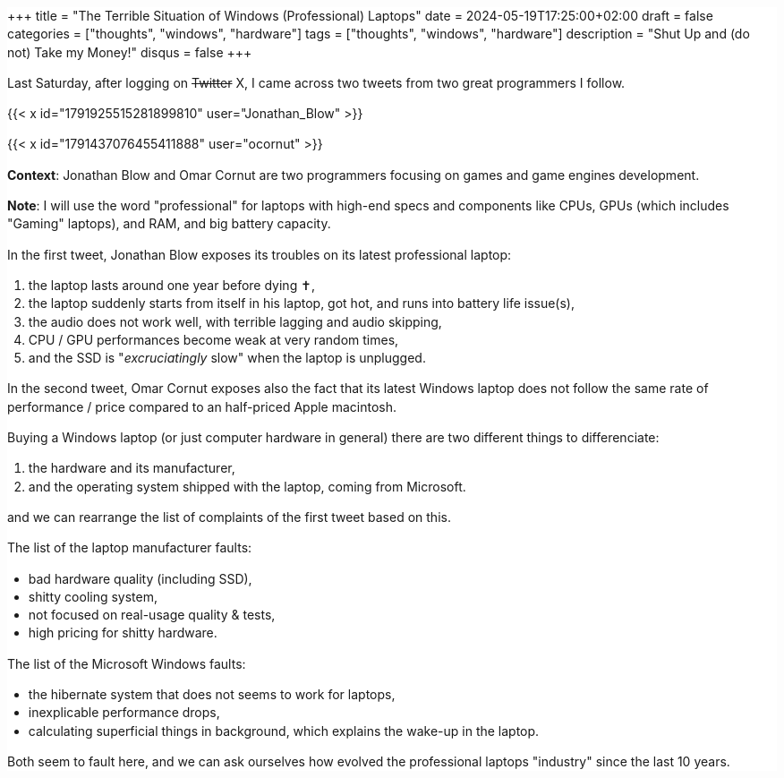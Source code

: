 +++
title = "The Terrible Situation of Windows (Professional) Laptops"
date = 2024-05-19T17:25:00+02:00
draft = false
categories = ["thoughts", "windows", "hardware"]
tags = ["thoughts", "windows", "hardware"]
description = "Shut Up and (do not) Take my Money!"
disqus = false
+++

Last Saturday, after logging on ~~Twitter~~ X, I came across two tweets from two great programmers I follow.

{{< x id="1791925515281899810" user="Jonathan_Blow" >}}

{{< x id="1791437076455411888" user="ocornut" >}}

**Context**: Jonathan Blow and Omar Cornut are two programmers focusing on games and game engines 
development.

**Note**: I will use the word "professional" for laptops with high-end specs and components like CPUs, 
GPUs (which includes "Gaming" laptops), and RAM, and big battery capacity.

In the first tweet, Jonathan Blow exposes its troubles on its latest professional laptop:
1. the laptop lasts around one year before dying ✝,
2. the laptop suddenly starts from itself in his laptop, got hot, and runs into battery life issue(s),
3. the audio does not work well, with terrible lagging and audio skipping,
4. CPU / GPU performances become weak at very random times,
5. and the SSD is "*excruciatingly* slow" when the laptop is unplugged.

In the second tweet, Omar Cornut exposes also the fact that its latest Windows laptop does not follow
the same rate of performance / price compared to an half-priced Apple macintosh.

Buying a Windows laptop (or just computer hardware in general) there are two different things to differenciate: 
1. the hardware and its manufacturer, 
2. and the operating system shipped with the laptop, coming from Microsoft.

and we can rearrange the list of complaints of the first tweet based on this.

The list of the laptop manufacturer faults:  
* bad hardware quality (including SSD),  
* shitty cooling system,  
* not focused on real-usage quality & tests,  
* high pricing for shitty hardware.

The list of the Microsoft Windows faults:
* the hibernate system that does not seems to work for laptops,  
* inexplicable performance drops,  
* calculating superficial things in background, which explains the wake-up in the laptop.

Both seem to fault here, and we can ask ourselves how evolved the professional laptops "industry" since the last 10 years.

